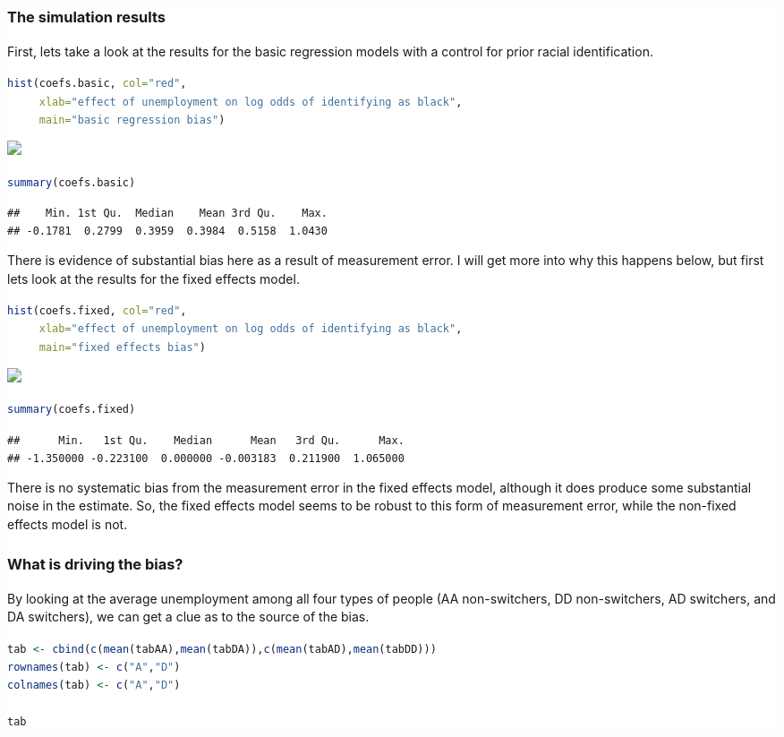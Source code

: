 ### The simulation results

First, lets take a look at the results for the basic regression models with a control for prior racial identification.


```r
hist(coefs.basic, col="red",
     xlab="effect of unemployment on log odds of identifying as black",
     main="basic regression bias")
```

![](/img/biasbasic.png)

```r
summary(coefs.basic)
```

```
##    Min. 1st Qu.  Median    Mean 3rd Qu.    Max.
## -0.1781  0.2799  0.3959  0.3984  0.5158  1.0430
```

There is evidence of substantial bias here as a result of measurement error. I will get more into why this happens below, but first lets look at the results for the fixed effects model.


```r
hist(coefs.fixed, col="red",
     xlab="effect of unemployment on log odds of identifying as black",
     main="fixed effects bias")
```

![](/img/biasfixed.png)

```r
summary(coefs.fixed)
```

```
##      Min.   1st Qu.    Median      Mean   3rd Qu.      Max.
## -1.350000 -0.223100  0.000000 -0.003183  0.211900  1.065000
```

There is no systematic bias from the measurement error in the fixed effects model, although it does produce some substantial noise in the estimate. So, the fixed effects model seems to be robust to this form of measurement error, while the non-fixed effects model is not.

### What is driving the bias?

By looking at the average unemployment among all four types of people (AA non-switchers, DD non-switchers, AD switchers, and DA switchers), we can get a clue as to the source of the bias.


```r
tab <- cbind(c(mean(tabAA),mean(tabDA)),c(mean(tabAD),mean(tabDD)))
rownames(tab) <- c("A","D")
colnames(tab) <- c("A","D")

tab
```
